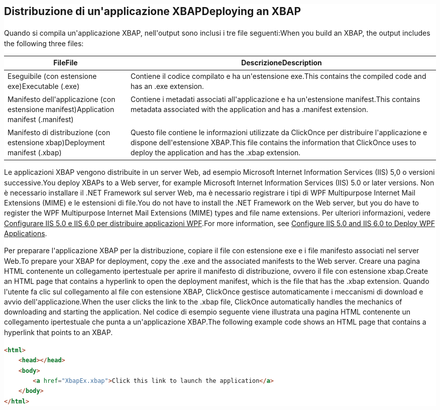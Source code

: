 <a name="deploying_a_xbap"></a>

## <a name="deploying-an-xbap"></a><span data-ttu-id="b512a-123">Distribuzione di un'applicazione XBAP</span><span class="sxs-lookup"><span data-stu-id="b512a-123">Deploying an XBAP</span></span>

 <span data-ttu-id="b512a-124">Quando si compila un'applicazione XBAP, nell'output sono inclusi i tre file seguenti:</span><span class="sxs-lookup"><span data-stu-id="b512a-124">When you build an XBAP, the output includes the following three files:</span></span>

|<span data-ttu-id="b512a-125">File</span><span class="sxs-lookup"><span data-stu-id="b512a-125">File</span></span>|<span data-ttu-id="b512a-126">Descrizione</span><span class="sxs-lookup"><span data-stu-id="b512a-126">Description</span></span>|
|----------|-----------------|
|<span data-ttu-id="b512a-127">Eseguibile (con estensione exe)</span><span class="sxs-lookup"><span data-stu-id="b512a-127">Executable (.exe)</span></span>|<span data-ttu-id="b512a-128">Contiene il codice compilato e ha un'estensione exe.</span><span class="sxs-lookup"><span data-stu-id="b512a-128">This contains the compiled code and has an .exe extension.</span></span>|
|<span data-ttu-id="b512a-129">Manifesto dell'applicazione (con estensione manifest)</span><span class="sxs-lookup"><span data-stu-id="b512a-129">Application manifest (.manifest)</span></span>|<span data-ttu-id="b512a-130">Contiene i metadati associati all'applicazione e ha un'estensione manifest.</span><span class="sxs-lookup"><span data-stu-id="b512a-130">This contains metadata associated with the application and has a .manifest extension.</span></span>|
|<span data-ttu-id="b512a-131">Manifesto di distribuzione (con estensione xbap)</span><span class="sxs-lookup"><span data-stu-id="b512a-131">Deployment manifest (.xbap)</span></span>|<span data-ttu-id="b512a-132">Questo file contiene le informazioni utilizzate da ClickOnce per distribuire l'applicazione e dispone dell'estensione XBAP.</span><span class="sxs-lookup"><span data-stu-id="b512a-132">This file contains the information that ClickOnce uses to deploy the application and has the .xbap extension.</span></span>|

 <span data-ttu-id="b512a-133">Le applicazioni XBAP vengono distribuite in un server Web, ad esempio Microsoft Internet Information Services (IIS) 5,0 o versioni successive.</span><span class="sxs-lookup"><span data-stu-id="b512a-133">You deploy XBAPs to a Web server, for example Microsoft Internet Information Services (IIS) 5.0 or later versions.</span></span> <span data-ttu-id="b512a-134">Non è necessario installare il .NET Framework sul server Web, ma è necessario registrare i tipi di WPF Multipurpose Internet Mail Extensions (MIME) e le estensioni di file.</span><span class="sxs-lookup"><span data-stu-id="b512a-134">You do not have to install the .NET Framework on the Web server, but you do have to register the WPF Multipurpose Internet Mail Extensions (MIME) types and file name extensions.</span></span> <span data-ttu-id="b512a-135">Per ulteriori informazioni, vedere [Configurare IIS 5.0 e IIS 6.0 per distribuire applicazioni WPF](how-to-configure-iis-5-0-and-iis-6-0-to-deploy-wpf-applications.md).</span><span class="sxs-lookup"><span data-stu-id="b512a-135">For more information, see [Configure IIS 5.0 and IIS 6.0 to Deploy WPF Applications](how-to-configure-iis-5-0-and-iis-6-0-to-deploy-wpf-applications.md).</span></span>

 <span data-ttu-id="b512a-136">Per preparare l'applicazione XBAP per la distribuzione, copiare il file con estensione exe e i file manifesto associati nel server Web.</span><span class="sxs-lookup"><span data-stu-id="b512a-136">To prepare your XBAP for deployment, copy the .exe and the associated manifests to the Web server.</span></span> <span data-ttu-id="b512a-137">Creare una pagina HTML contenente un collegamento ipertestuale per aprire il manifesto di distribuzione, ovvero il file con estensione xbap.</span><span class="sxs-lookup"><span data-stu-id="b512a-137">Create an HTML page that contains a hyperlink to open the deployment manifest, which is the file that has the .xbap extension.</span></span> <span data-ttu-id="b512a-138">Quando l'utente fa clic sul collegamento al file con estensione XBAP, ClickOnce gestisce automaticamente i meccanismi di download e avvio dell'applicazione.</span><span class="sxs-lookup"><span data-stu-id="b512a-138">When the user clicks the link to the .xbap file, ClickOnce automatically handles the mechanics of downloading and starting the application.</span></span> <span data-ttu-id="b512a-139">Nel codice di esempio seguente viene illustrata una pagina HTML contenente un collegamento ipertestuale che punta a un'applicazione XBAP.</span><span class="sxs-lookup"><span data-stu-id="b512a-139">The following example code shows an HTML page that contains a hyperlink that points to an XBAP.</span></span>

```html
<html>
    <head></head>
    <body>
        <a href="XbapEx.xbap">Click this link to launch the application</a>
    </body>
</html>
```
